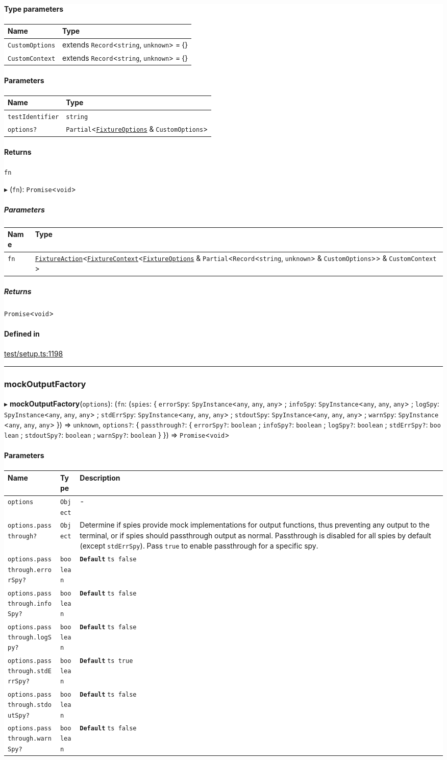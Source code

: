 #### Type parameters

| Name | Type |
| :------ | :------ |
| `CustomOptions` | extends `Record`<`string`, `unknown`\> = {} |
| `CustomContext` | extends `Record`<`string`, `unknown`\> = {} |

#### Parameters

| Name | Type |
| :------ | :------ |
| `testIdentifier` | `string` |
| `options?` | `Partial`<[`FixtureOptions`](../interfaces/test_setup.FixtureOptions.md) & `CustomOptions`\> |

#### Returns

`fn`

▸ (`fn`): `Promise`<`void`\>

##### Parameters

| Name | Type |
| :------ | :------ |
| `fn` | [`FixtureAction`](test_setup.md#fixtureaction)<[`FixtureContext`](../interfaces/test_setup.FixtureContext.md)<[`FixtureOptions`](../interfaces/test_setup.FixtureOptions.md) & `Partial`<`Record`<`string`, `unknown`\> & `CustomOptions`\>\> & `CustomContext`\> |

##### Returns

`Promise`<`void`\>

#### Defined in

[test/setup.ts:1198](https://github.com/nhscc/blogpress.api.hscc.bdpa.org/blob/742232e/test/setup.ts#L1198)

___

### mockOutputFactory

▸ **mockOutputFactory**(`options`): (`fn`: (`spies`: { `errorSpy`: `SpyInstance`<`any`, `any`, `any`\> ; `infoSpy`: `SpyInstance`<`any`, `any`, `any`\> ; `logSpy`: `SpyInstance`<`any`, `any`, `any`\> ; `stdErrSpy`: `SpyInstance`<`any`, `any`, `any`\> ; `stdoutSpy`: `SpyInstance`<`any`, `any`, `any`\> ; `warnSpy`: `SpyInstance`<`any`, `any`, `any`\>  }) => `unknown`, `options?`: { `passthrough?`: { `errorSpy?`: `boolean` ; `infoSpy?`: `boolean` ; `logSpy?`: `boolean` ; `stdErrSpy?`: `boolean` ; `stdoutSpy?`: `boolean` ; `warnSpy?`: `boolean`  }  }) => `Promise`<`void`\>

#### Parameters

| Name | Type | Description |
| :------ | :------ | :------ |
| `options` | `Object` | - |
| `options.passthrough?` | `Object` | Determine if spies provide mock implementations for output functions, thus preventing any output to the terminal, or if spies should passthrough output as normal. Passthrough is disabled for all spies by default (except `stdErrSpy`). Pass `true` to enable passthrough for a specific spy. |
| `options.passthrough.errorSpy?` | `boolean` | **`Default`** ```ts false ``` |
| `options.passthrough.infoSpy?` | `boolean` | **`Default`** ```ts false ``` |
| `options.passthrough.logSpy?` | `boolean` | **`Default`** ```ts false ``` |
| `options.passthrough.stdErrSpy?` | `boolean` | **`Default`** ```ts true ``` |
| `options.passthrough.stdoutSpy?` | `boolean` | **`Default`** ```ts false ``` |
| `options.passthrough.warnSpy?` | `boolean` | **`Default`** ```ts false ``` |
